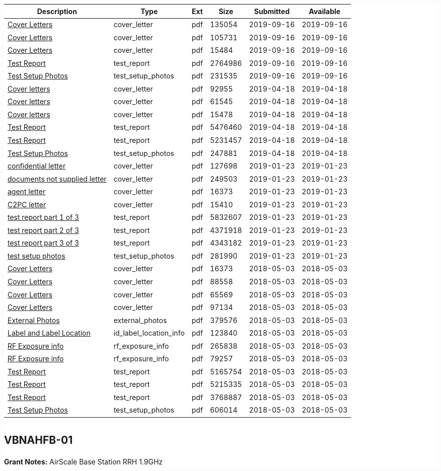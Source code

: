 | Description | Type | Ext | Size | Submitted | Available |
| ----------- | ---- | --- | ---- | --------- | --------- |
| [Cover Letters](VBNAHLOA-01/73d228704a1b3eac3ce369324abfea86/4445399.pdf) | cover_letter | pdf | 135054 | 2019-09-16 | 2019-09-16 |
| [Cover Letters](VBNAHLOA-01/73d228704a1b3eac3ce369324abfea86/4445401.pdf) | cover_letter | pdf | 105731 | 2019-09-16 | 2019-09-16 |
| [Cover Letters](VBNAHLOA-01/73d228704a1b3eac3ce369324abfea86/4445402.pdf) | cover_letter | pdf | 15484 | 2019-09-16 | 2019-09-16 |
| [Test Report](VBNAHLOA-01/73d228704a1b3eac3ce369324abfea86/4445403.pdf) | test_report | pdf | 2764986 | 2019-09-16 | 2019-09-16 |
| [Test Setup Photos](VBNAHLOA-01/73d228704a1b3eac3ce369324abfea86/4445404.pdf) | test_setup_photos | pdf | 231535 | 2019-09-16 | 2019-09-16 |
| [Cover letters](VBNAHLOA-01/11167d3439630e38648012774302a17d/4244487.pdf) | cover_letter | pdf | 92955 | 2019-04-18 | 2019-04-18 |
| [Cover letters](VBNAHLOA-01/11167d3439630e38648012774302a17d/4175493.pdf) | cover_letter | pdf | 61545 | 2019-04-18 | 2019-04-18 |
| [Cover letters](VBNAHLOA-01/11167d3439630e38648012774302a17d/4244489.pdf) | cover_letter | pdf | 15478 | 2019-04-18 | 2019-04-18 |
| [Test Report](VBNAHLOA-01/11167d3439630e38648012774302a17d/4244490.pdf) | test_report | pdf | 5476460 | 2019-04-18 | 2019-04-18 |
| [Test Report](VBNAHLOA-01/11167d3439630e38648012774302a17d/4244491.pdf) | test_report | pdf | 5231457 | 2019-04-18 | 2019-04-18 |
| [Test Setup Photos](VBNAHLOA-01/11167d3439630e38648012774302a17d/4244492.pdf) | test_setup_photos | pdf | 247881 | 2019-04-18 | 2019-04-18 |
| [confidential letter](VBNAHLOA-01/1bb92c37a2a26046fea240ea2ade98fd/4140694.pdf) | cover_letter | pdf | 127698 | 2019-01-23 | 2019-01-23 |
| [documents not supplied letter](VBNAHLOA-01/1bb92c37a2a26046fea240ea2ade98fd/4140695.pdf) | cover_letter | pdf | 249503 | 2019-01-23 | 2019-01-23 |
| [agent letter](VBNAHLOA-01/1bb92c37a2a26046fea240ea2ade98fd/3793091.pdf) | cover_letter | pdf | 16373 | 2019-01-23 | 2019-01-23 |
| [C2PC letter](VBNAHLOA-01/1bb92c37a2a26046fea240ea2ade98fd/4140697.pdf) | cover_letter | pdf | 15410 | 2019-01-23 | 2019-01-23 |
| [test report part 1 of 3](VBNAHLOA-01/1bb92c37a2a26046fea240ea2ade98fd/4140699.pdf) | test_report | pdf | 5832607 | 2019-01-23 | 2019-01-23 |
| [test report part 2 of 3](VBNAHLOA-01/1bb92c37a2a26046fea240ea2ade98fd/4140700.pdf) | test_report | pdf | 4371918 | 2019-01-23 | 2019-01-23 |
| [test report part 3 of 3](VBNAHLOA-01/1bb92c37a2a26046fea240ea2ade98fd/4140701.pdf) | test_report | pdf | 4343182 | 2019-01-23 | 2019-01-23 |
| [test setup photos](VBNAHLOA-01/1bb92c37a2a26046fea240ea2ade98fd/4140702.pdf) | test_setup_photos | pdf | 281990 | 2019-01-23 | 2019-01-23 |
| [Cover Letters](VBNAHLOA-01/c2213fea1512d542f9966d3b15e8cd70/3793091.pdf) | cover_letter | pdf | 16373 | 2018-05-03 | 2018-05-03 |
| [Cover Letters](VBNAHLOA-01/c2213fea1512d542f9966d3b15e8cd70/3837971.pdf) | cover_letter | pdf | 88558 | 2018-05-03 | 2018-05-03 |
| [Cover Letters](VBNAHLOA-01/c2213fea1512d542f9966d3b15e8cd70/3401491.pdf) | cover_letter | pdf | 65569 | 2018-05-03 | 2018-05-03 |
| [Cover Letters](VBNAHLOA-01/c2213fea1512d542f9966d3b15e8cd70/3837973.pdf) | cover_letter | pdf | 97134 | 2018-05-03 | 2018-05-03 |
| [External Photos](VBNAHLOA-01/c2213fea1512d542f9966d3b15e8cd70/3837974.pdf) | external_photos | pdf | 379576 | 2018-05-03 | 2018-05-03 |
| [Label and Label Location](VBNAHLOA-01/c2213fea1512d542f9966d3b15e8cd70/3837976.pdf) | id_label_location_info | pdf | 123840 | 2018-05-03 | 2018-05-03 |
| [RF Exposure info](VBNAHLOA-01/c2213fea1512d542f9966d3b15e8cd70/3837985.pdf) | rf_exposure_info | pdf | 265838 | 2018-05-03 | 2018-05-03 |
| [RF Exposure info](VBNAHLOA-01/c2213fea1512d542f9966d3b15e8cd70/3837986.pdf) | rf_exposure_info | pdf | 79257 | 2018-05-03 | 2018-05-03 |
| [Test Report](VBNAHLOA-01/c2213fea1512d542f9966d3b15e8cd70/3837987.pdf) | test_report | pdf | 5165754 | 2018-05-03 | 2018-05-03 |
| [Test Report](VBNAHLOA-01/c2213fea1512d542f9966d3b15e8cd70/3837988.pdf) | test_report | pdf | 5215335 | 2018-05-03 | 2018-05-03 |
| [Test Report](VBNAHLOA-01/c2213fea1512d542f9966d3b15e8cd70/3837989.pdf) | test_report | pdf | 3768887 | 2018-05-03 | 2018-05-03 |
| [Test Setup Photos](VBNAHLOA-01/c2213fea1512d542f9966d3b15e8cd70/3837991.pdf) | test_setup_photos | pdf | 606014 | 2018-05-03 | 2018-05-03 |
## VBNAHFB-01
**Grant Notes:** AirScale Base Station RRH 1.9GHz
